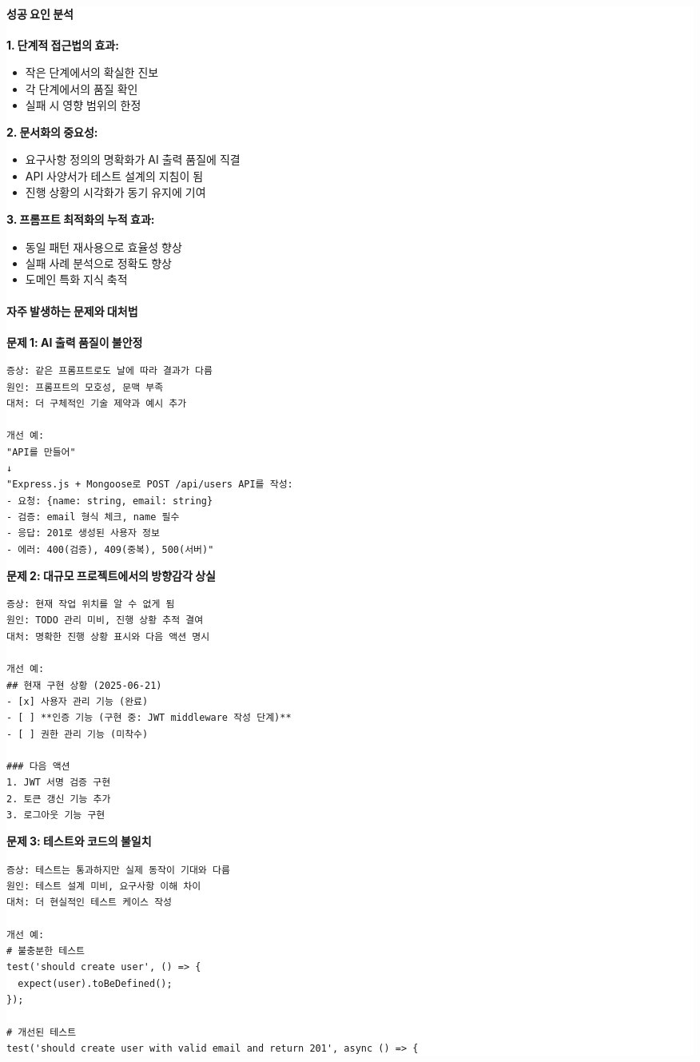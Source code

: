 #### 성공 요인 분석

**1. 단계적 접근법의 효과:**
- 작은 단계에서의 확실한 진보
- 각 단계에서의 품질 확인
- 실패 시 영향 범위의 한정

**2. 문서화의 중요성:**
- 요구사항 정의의 명확화가 AI 출력 품질에 직결
- API 사양서가 테스트 설계의 지침이 됨
- 진행 상황의 시각화가 동기 유지에 기여

**3. 프롬프트 최적화의 누적 효과:**
- 동일 패턴 재사용으로 효율성 향상
- 실패 사례 분석으로 정확도 향상
- 도메인 특화 지식 축적

#### 자주 발생하는 문제와 대처법

**문제 1: AI 출력 품질이 불안정**
```
증상: 같은 프롬프트로도 날에 따라 결과가 다름
원인: 프롬프트의 모호성, 문맥 부족
대처: 더 구체적인 기술 제약과 예시 추가

개선 예:
"API를 만들어" 
↓
"Express.js + Mongoose로 POST /api/users API를 작성:
- 요청: {name: string, email: string}
- 검증: email 형식 체크, name 필수
- 응답: 201로 생성된 사용자 정보
- 에러: 400(검증), 409(중복), 500(서버)"
```

**문제 2: 대규모 프로젝트에서의 방향감각 상실**
```
증상: 현재 작업 위치를 알 수 없게 됨
원인: TODO 관리 미비, 진행 상황 추적 결여
대처: 명확한 진행 상황 표시와 다음 액션 명시

개선 예:
## 현재 구현 상황 (2025-06-21)
- [x] 사용자 관리 기능 (완료)
- [ ] **인증 기능 (구현 중: JWT middleware 작성 단계)**
- [ ] 권한 관리 기능 (미착수)

### 다음 액션
1. JWT 서명 검증 구현
2. 토큰 갱신 기능 추가
3. 로그아웃 기능 구현
```

**문제 3: 테스트와 코드의 불일치**
```
증상: 테스트는 통과하지만 실제 동작이 기대와 다름
원인: 테스트 설계 미비, 요구사항 이해 차이
대처: 더 현실적인 테스트 케이스 작성

개선 예:
# 불충분한 테스트
test('should create user', () => {
  expect(user).toBeDefined();
});

# 개선된 테스트
test('should create user with valid email and return 201', async () => {
```